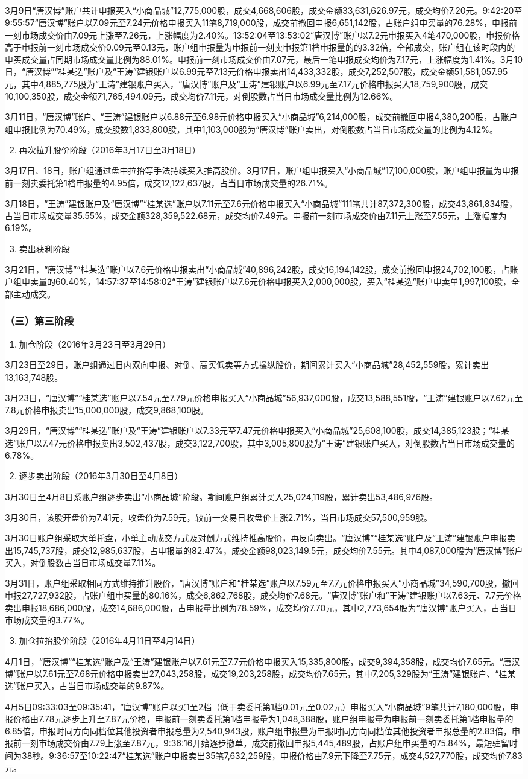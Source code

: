 3月9日“唐汉博”账户共计申报买入“小商品城”12,775,000股，成交4,668,606股，成交金额33,631,626.97元，成交均价7.20元。9:42:20至9:55:57“唐汉博”账户以7.09元至7.24元价格申报买入11笔8,719,000股，成交前撤回申报6,651,142股，占账户组申买量的76.28%，申报前一刻市场成交价由7.09元上涨至7.26元，上涨幅度为2.40%。13:52:04至13:53:02“唐汉博”账户以7.2元申报买入4笔470,000股，申报价格高于申报前一刻市场成交价0.09元至0.13元，账户组申报量为申报前一刻卖申报第1档申报量的的3.32倍，全部成交，账户组在该时段内的申买成交量占同期市场成交量比例为88.01%。申报前一刻市场成交价由7.07元，最后一笔申报成交均价为7.17元，上涨幅度为1.41%。3月10日，“唐汉博”“桂某选”账户及“王涛”建银账户以6.99元至7.13元价格申报卖出14,433,332股，成交7,252,507股，成交金额51,581,057.95元，其中4,885,775股为“王涛”建银账户买入，“唐汉博”账户及“王涛”建银账户以6.99元至7.17元价格申报买入18,759,900股，成交10,100,350股，成交金额71,765,494.09元，成交均价7.11元，对倒股数占当日市场成交量比例为12.66%。

3月11日，“唐汉博”账户、“王涛”建银账户以6.88元至6.98元价格申报买入“小商品城”6,214,000股，成交前撤回申报4,380,200股，占账户组申报比例为70.49%，成交股数1,833,800股，其中1,103,000股为“唐汉博”账户卖出，对倒股数占当日市场成交量的比例为4.12%。

2. 再次拉升股价阶段（2016年3月17日至3月18日）

3月17日、18日，账户组通过盘中拉抬等手法持续买入推高股价。3月17日，账户组申报买入“小商品城”17,100,000股，账户组申报量为申报前一刻卖委托第1档申报量的4.95倍，成交12,122,637股，占当日市场成交量的26.71%。

3月18日，“王涛”建银账户及“唐汉博”“桂某选”账户以7.11元至7.6元价格申报买入“小商品城”111笔共计87,372,300股，成交43,861,834股，占当日市场成交量35.55%，成交金额328,359,522.68元，成交均价7.49元。申报前一刻市场成交价由7.11元上涨至7.55元，上涨幅度为6.19%。

3. 卖出获利阶段

3月21日，“唐汉博”“桂某选”账户以7.6元价格申报卖出“小商品城”40,896,242股，成交16,194,142股，成交前撤回申报24,702,100股，占账户组申卖量的60.40%，14:57:37至14:58:02“王涛”建银账户以7.6元价格申报买入2,000,000股，买入“桂某选”账户申卖单1,997,100股，全部主动成交。

### （三）第三阶段

1. 加仓阶段（2016年3月23日至3月29日）

3月23日至29日，账户组通过日内双向申报、对倒、高买低卖等方式操纵股价，期间累计买入“小商品城”28,452,559股，累计卖出13,163,748股。

3月23日，“唐汉博”“桂某选”账户以7.54元至7.79元价格申报买入“小商品城”56,937,000股，成交13,588,551股，“王涛”建银账户以7.62元至7.8元价格申报卖出15,000,000股，成交9,868,100股。

3月29日，“唐汉博”“桂某选”账户及“王涛”建银账户以7.33元至7.47元价格申报买入“小商品城”25,608,100股，成交14,385,123股；“桂某选”账户以7.47元价格申报卖出3,502,437股，成交3,122,700股，其中3,005,800股为“王涛”建银账户买入，对倒股数占当日市场成交量的6.78%。

2. 逐步卖出阶段（2016年3月30日至4月8日）

3月30日至4月8日系账户组逐步卖出“小商品城”阶段。期间账户组累计买入25,024,119股，累计卖出53,486,976股。

3月30日，该股开盘价为7.41元，收盘价为7.59元，较前一交易日收盘价上涨2.71%，当日市场成交57,500,959股。

3月30日账户组采取大单托盘，小单主动成交方式及对倒方式维持推高股价，再反向卖出。“唐汉博”“桂某选”账户及“王涛”建银账户申报卖出15,745,737股，成交12,985,637股，占申报量的82.47%，成交金额98,023,149.5元，成交均价7.55元。其中4,087,000股为“唐汉博”账户买入，对倒股数占当日市场成交量7.11%。

3月31日，账户组采取相同方式维持推升股价，“唐汉博”账户和“桂某选”账户以7.59元至7.7元价格申报买入“小商品城”34,590,700股，撤回申报27,727,932股，占账户组申买量的80.16%，成交6,862,768股，成交均价7.68元。“唐汉博”账户和“王涛”建银账户以7.63元、7.7元价格卖出申报18,686,000股，成交14,686,000股，占申报量比例为78.59%，成交均价7.70元，其中2,773,654股为“唐汉博”账户买入，占当日市场成交量的3.77%。

3. 加仓拉抬股价阶段（2016年4月11日至4月14日）

4月1日，“唐汉博”“桂某选”账户及“王涛”建银账户以7.61元至7.7元价格申报买入15,335,800股，成交9,394,358股，成交均价7.65元。“唐汉博”账户以7.61元至7.68元价格申报卖出27,043,258股，成交19,203,258股，成交均价7.65元，其中7,205,329股为“王涛”建银账户、“桂某选”账户买入，占当日市场成交量的9.87%。

4月5日09:33:03至09:35:41，“唐汉博”账户以买1至2档（低于卖委托第1档0.01元至0.02元）申报买入“小商品城”9笔共计7,180,000股，申报价格由7.78元逐步上升至7.87元价格，申报前一刻卖委托第1档申报量为1,048,388股，账户组申报量为申报前一刻卖委托第1档申报量的6.85倍，申报时同方向同档位其他投资者申报总量为2,540,943股，账户组申报量为申报时同方向同档位其他投资者申报总量的2.83倍，申报前一刻市场成交价由7.79上涨至7.87元，9:36:16开始逐步撤单，成交前撤回申报5,445,489股，占账户组申买量的75.84%，最短驻留时间为38秒。9:36:57至10:22:47“桂某选”账户申报卖出35笔7,632,259股，申报价格由7.9元下降至7.75元，成交4,527,770股，成交均价7.83元。
